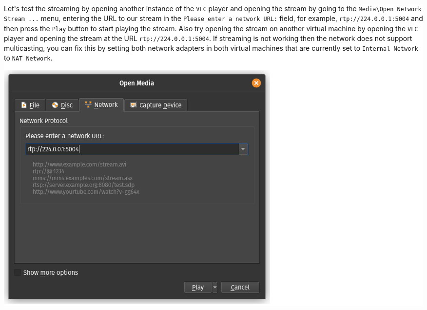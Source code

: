 
Let's test the streaming by opening another instance of the `VLC` player and opening the stream by going to the `Media\Open Network Stream ...` menu, entering the URL to our stream in the `Please enter a network URL:` field, for example, `rtp://224.0.0.1:5004` and then press the `Play` button to start playing the stream. Also try opening the stream on another virtual machine by opening the `VLC` player and opening the stream at the URL `rtp://224.0.0.1:5004`. If streaming is not working then the network does not support multicasting, you can fix this by setting both network adapters in both virtual machines that are currently set to `Internal Network` to `NAT Network`.

![Playing network stream.](images/lab8-vlc12.png)
